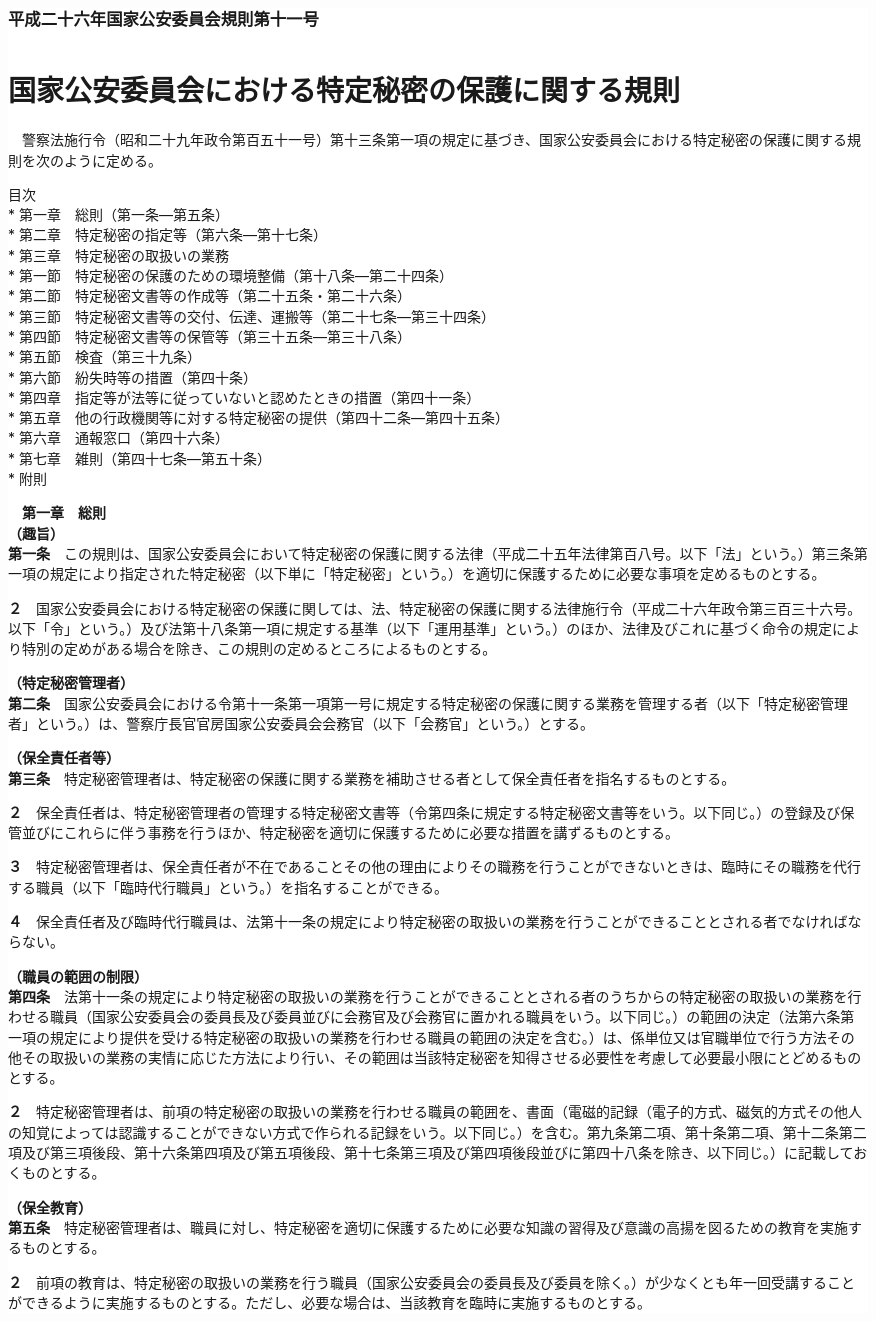 ### 平成二十六年国家公安委員会規則第十一号  
# 国家公安委員会における特定秘密の保護に関する規則  
　警察法施行令（昭和二十九年政令第百五十一号）第十三条第一項の規定に基づき、国家公安委員会における特定秘密の保護に関する規則を次のように定める。  
  
目次  
	* 第一章　総則（第一条―第五条）  
	* 第二章　特定秘密の指定等（第六条―第十七条）  
	* 第三章　特定秘密の取扱いの業務  
		* 第一節　特定秘密の保護のための環境整備（第十八条―第二十四条）  
		* 第二節　特定秘密文書等の作成等（第二十五条・第二十六条）  
		* 第三節　特定秘密文書等の交付、伝達、運搬等（第二十七条―第三十四条）  
		* 第四節　特定秘密文書等の保管等（第三十五条―第三十八条）  
		* 第五節　検査（第三十九条）  
		* 第六節　紛失時等の措置（第四十条）  
	* 第四章　指定等が法等に従っていないと認めたときの措置（第四十一条）  
	* 第五章　他の行政機関等に対する特定秘密の提供（第四十二条―第四十五条）  
	* 第六章　通報窓口（第四十六条）  
	* 第七章　雑則（第四十七条―第五十条）  
	* 附則  
  
&emsp;**第一章　総則**  
**（趣旨）**  
**第一条**　この規則は、国家公安委員会において特定秘密の保護に関する法律（平成二十五年法律第百八号。以下「法」という。）第三条第一項の規定により指定された特定秘密（以下単に「特定秘密」という。）を適切に保護するために必要な事項を定めるものとする。  
  
**２**　国家公安委員会における特定秘密の保護に関しては、法、特定秘密の保護に関する法律施行令（平成二十六年政令第三百三十六号。以下「令」という。）及び法第十八条第一項に規定する基準（以下「運用基準」という。）のほか、法律及びこれに基づく命令の規定により特別の定めがある場合を除き、この規則の定めるところによるものとする。  
  
**（特定秘密管理者）**  
**第二条**　国家公安委員会における令第十一条第一項第一号に規定する特定秘密の保護に関する業務を管理する者（以下「特定秘密管理者」という。）は、警察庁長官官房国家公安委員会会務官（以下「会務官」という。）とする。  
  
**（保全責任者等）**  
**第三条**　特定秘密管理者は、特定秘密の保護に関する業務を補助させる者として保全責任者を指名するものとする。  
  
**２**　保全責任者は、特定秘密管理者の管理する特定秘密文書等（令第四条に規定する特定秘密文書等をいう。以下同じ。）の登録及び保管並びにこれらに伴う事務を行うほか、特定秘密を適切に保護するために必要な措置を講ずるものとする。  
  
**３**　特定秘密管理者は、保全責任者が不在であることその他の理由によりその職務を行うことができないときは、臨時にその職務を代行する職員（以下「臨時代行職員」という。）を指名することができる。  
  
**４**　保全責任者及び臨時代行職員は、法第十一条の規定により特定秘密の取扱いの業務を行うことができることとされる者でなければならない。  
  
**（職員の範囲の制限）**  
**第四条**　法第十一条の規定により特定秘密の取扱いの業務を行うことができることとされる者のうちからの特定秘密の取扱いの業務を行わせる職員（国家公安委員会の委員長及び委員並びに会務官及び会務官に置かれる職員をいう。以下同じ。）の範囲の決定（法第六条第一項の規定により提供を受ける特定秘密の取扱いの業務を行わせる職員の範囲の決定を含む。）は、係単位又は官職単位で行う方法その他その取扱いの業務の実情に応じた方法により行い、その範囲は当該特定秘密を知得させる必要性を考慮して必要最小限にとどめるものとする。  
  
**２**　特定秘密管理者は、前項の特定秘密の取扱いの業務を行わせる職員の範囲を、書面（電磁的記録（電子的方式、磁気的方式その他人の知覚によっては認識することができない方式で作られる記録をいう。以下同じ。）を含む。第九条第二項、第十条第二項、第十二条第二項及び第三項後段、第十六条第四項及び第五項後段、第十七条第三項及び第四項後段並びに第四十八条を除き、以下同じ。）に記載しておくものとする。  
  
**（保全教育）**  
**第五条**　特定秘密管理者は、職員に対し、特定秘密を適切に保護するために必要な知識の習得及び意識の高揚を図るための教育を実施するものとする。  
  
**２**　前項の教育は、特定秘密の取扱いの業務を行う職員（国家公安委員会の委員長及び委員を除く。）が少なくとも年一回受講することができるように実施するものとする。ただし、必要な場合は、当該教育を臨時に実施するものとする。  
  